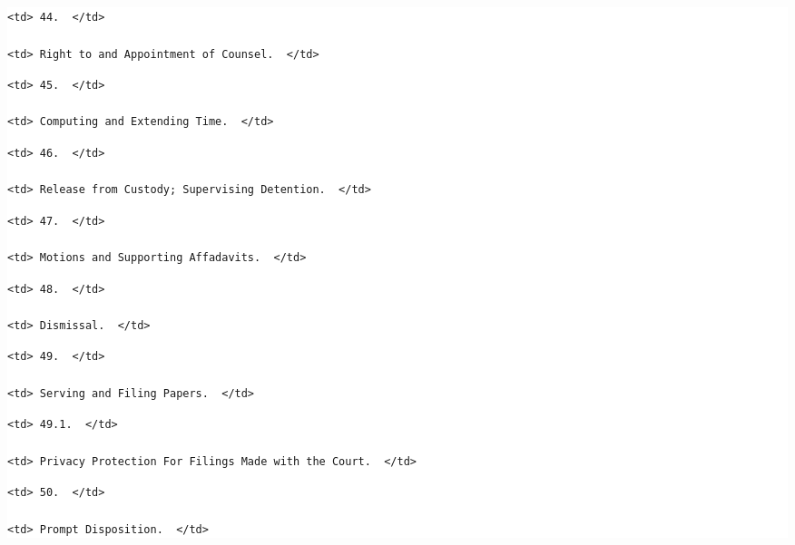   </tr>

  <tr>

    <td> 44.  </td>

    <td> Right to and Appointment of Counsel.  </td>

  </tr>

  <tr>

    <td> 45.  </td>

    <td> Computing and Extending Time.  </td>

  </tr>

  <tr>

    <td> 46.  </td>

    <td> Release from Custody; Supervising Detention.  </td>

  </tr>

  <tr>

    <td> 47.  </td>

    <td> Motions and Supporting Affadavits.  </td>

  </tr>

  <tr>

    <td> 48.  </td>

    <td> Dismissal.  </td>

  </tr>

  <tr>

    <td> 49.  </td>

    <td> Serving and Filing Papers.  </td>

  </tr>

  <tr>

    <td> 49.1.  </td>

    <td> Privacy Protection For Filings Made with the Court.  </td>

  </tr>

  <tr>

    <td> 50.  </td>

    <td> Prompt Disposition.  </td>

  </tr>
